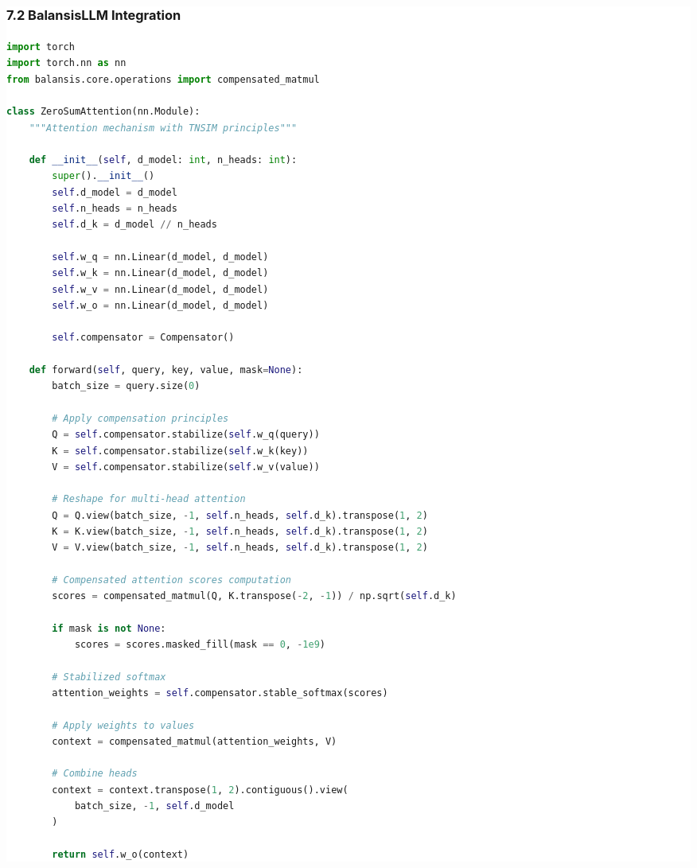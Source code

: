 ### 7.2 BalansisLLM Integration

```python
import torch
import torch.nn as nn
from balansis.core.operations import compensated_matmul

class ZeroSumAttention(nn.Module):
    """Attention mechanism with TNSIM principles"""
    
    def __init__(self, d_model: int, n_heads: int):
        super().__init__()
        self.d_model = d_model
        self.n_heads = n_heads
        self.d_k = d_model // n_heads
        
        self.w_q = nn.Linear(d_model, d_model)
        self.w_k = nn.Linear(d_model, d_model)
        self.w_v = nn.Linear(d_model, d_model)
        self.w_o = nn.Linear(d_model, d_model)
        
        self.compensator = Compensator()
    
    def forward(self, query, key, value, mask=None):
        batch_size = query.size(0)
        
        # Apply compensation principles
        Q = self.compensator.stabilize(self.w_q(query))
        K = self.compensator.stabilize(self.w_k(key))
        V = self.compensator.stabilize(self.w_v(value))
        
        # Reshape for multi-head attention
        Q = Q.view(batch_size, -1, self.n_heads, self.d_k).transpose(1, 2)
        K = K.view(batch_size, -1, self.n_heads, self.d_k).transpose(1, 2)
        V = V.view(batch_size, -1, self.n_heads, self.d_k).transpose(1, 2)
        
        # Compensated attention scores computation
        scores = compensated_matmul(Q, K.transpose(-2, -1)) / np.sqrt(self.d_k)
        
        if mask is not None:
            scores = scores.masked_fill(mask == 0, -1e9)
        
        # Stabilized softmax
        attention_weights = self.compensator.stable_softmax(scores)
        
        # Apply weights to values
        context = compensated_matmul(attention_weights, V)
        
        # Combine heads
        context = context.transpose(1, 2).contiguous().view(
            batch_size, -1, self.d_model
        )
        
        return self.w_o(context)
```
